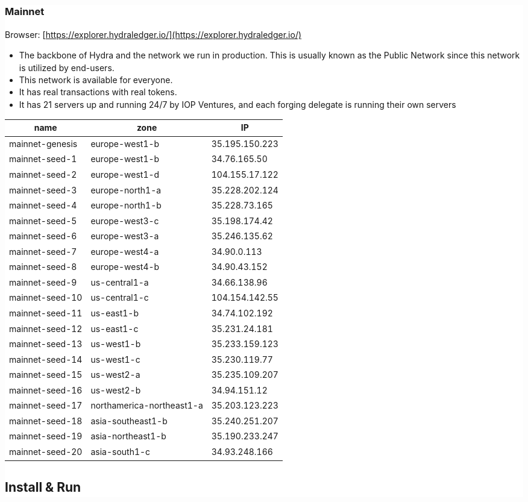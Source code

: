 ### Mainnet

Browser: [https://explorer.hydraledger.io/](https://explorer.hydraledger.io/)

- The backbone of Hydra and the network we run in production. This is usually known as the Public Network since this network is utilized by end-users.
- This network is available for everyone.
- It has real transactions with real tokens.
- It has 21 servers up and running 24/7 by IOP Ventures, and each forging delegate is running their own servers

| name                | zone                          | IP                 |
| ------------------- | ----------------------------- | ------------------ |
| mainnet-genesis     | europe-west1-b                | 35.195.150.223     |
| mainnet-seed-1      | europe-west1-b                | 34.76.165.50       |
| mainnet-seed-2      | europe-west1-d                | 104.155.17.122     |
| mainnet-seed-3      | europe-north1-a               | 35.228.202.124     |
| mainnet-seed-4      | europe-north1-b               | 35.228.73.165      |
| mainnet-seed-5      | europe-west3-c                | 35.198.174.42      |
| mainnet-seed-6      | europe-west3-a                | 35.246.135.62      |
| mainnet-seed-7      | europe-west4-a                | 34.90.0.113        |
| mainnet-seed-8      | europe-west4-b                | 34.90.43.152       |
| mainnet-seed-9      | us-central1-a                 | 34.66.138.96       |
| mainnet-seed-10     | us-central1-c                 | 104.154.142.55     |
| mainnet-seed-11     | us-east1-b                    | 34.74.102.192      |
| mainnet-seed-12     | us-east1-c                    | 35.231.24.181      |
| mainnet-seed-13     | us-west1-b                    | 35.233.159.123     |
| mainnet-seed-14     | us-west1-c                    | 35.230.119.77      |
| mainnet-seed-15     | us-west2-a                    | 35.235.109.207     |
| mainnet-seed-16     | us-west2-b                    | 34.94.151.12       |
| mainnet-seed-17     | northamerica-northeast1-a     | 35.203.123.223     |
| mainnet-seed-18     | asia-southeast1-b             | 35.240.251.207     |
| mainnet-seed-19     | asia-northeast1-b             | 35.190.233.247     |
| mainnet-seed-20     | asia-south1-c                 | 34.93.248.166      |

## Install & Run

